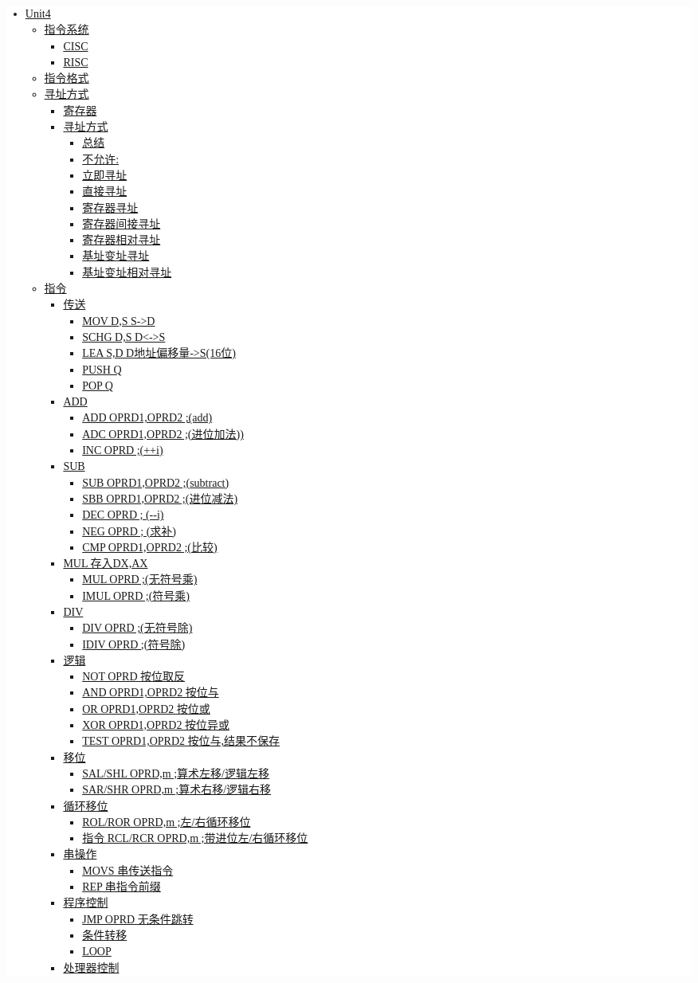 <font face = "Consolas">




- [Unit4](#unit4)
  - [指令系统](#指令系统)
    - [CISC](#cisc)
    - [RISC](#risc)
  - [指令格式](#指令格式)
  - [寻址方式](#寻址方式)
    - [寄存器](#寄存器)
    - [寻址方式](#寻址方式-1)
      - [总结](#总结)
      - [不允许:](#不允许)
      - [立即寻址](#立即寻址)
      - [直接寻址](#直接寻址)
      - [寄存器寻址](#寄存器寻址)
      - [寄存器间接寻址](#寄存器间接寻址)
      - [寄存器相对寻址](#寄存器相对寻址)
      - [基址变址寻址](#基址变址寻址)
      - [基址变址相对寻址](#基址变址相对寻址)
  - [指令](#指令)
    - [传送](#传送)
      - [MOV D,S  S->D](#mov-ds-s-d)
      - [SCHG D,S  D<->S](#schg-ds-d-s)
      - [LEA S,D  D地址偏移量->S(16位)](#lea-sd-d地址偏移量-s16位)
      - [PUSH Q](#push-q)
      - [POP Q](#pop-q)
    - [ADD](#add)
      - [ADD OPRD1,OPRD2 ;(add)](#add-oprd1oprd2-add)
      - [ADC OPRD1,OPRD2 ;(进位加法))](#adc-oprd1oprd2-进位加法)
      - [INC OPRD ;(++i)](#inc-oprd-i)
    - [SUB](#sub)
      - [SUB OPRD1,OPRD2 ;(subtract)](#sub-oprd1oprd2-subtract)
      - [SBB OPRD1,OPRD2 ;(进位减法)](#sbb-oprd1oprd2-进位减法)
      - [DEC OPRD ; (--i)](#dec-oprd-i)
      - [NEG OPRD ; (求补)](#neg-oprd-求补)
      - [CMP OPRD1,OPRD2 ;(比较)](#cmp-oprd1oprd2-比较)
    - [MUL 存入DX,AX](#mul-存入dxax)
      - [MUL OPRD ;(无符号乘)](#mul-oprd-无符号乘)
      - [IMUL OPRD ;(符号乘)](#imul-oprd-符号乘)
    - [DIV](#div)
      - [DIV OPRD ;(无符号除)](#div-oprd-无符号除)
      - [IDIV OPRD ;(符号除)](#idiv-oprd-符号除)
    - [逻辑](#逻辑)
      - [NOT OPRD  按位取反](#not-oprd-按位取反)
      - [AND OPRD1,OPRD2 按位与](#and-oprd1oprd2-按位与)
      - [OR OPRD1,OPRD2 按位或](#or-oprd1oprd2-按位或)
      - [XOR OPRD1,OPRD2 按位异或](#xor-oprd1oprd2-按位异或)
      - [TEST OPRD1,OPRD2 按位与,结果不保存](#test-oprd1oprd2-按位与结果不保存)
    - [移位](#移位)
      - [SAL/SHL OPRD,m ;算术左移/逻辑左移](#salshl-oprdm-算术左移逻辑左移)
      - [SAR/SHR OPRD,m ;算术右移/逻辑右移](#sarshr-oprdm-算术右移逻辑右移)
    - [循环移位](#循环移位)
      - [ROL/ROR OPRD,m ;左/右循环移位](#rolror-oprdm-左右循环移位)
      - [指令 RCL/RCR OPRD,m ;带进位左/右循环移位](#指令-rclrcr-oprdm-带进位左右循环移位)
    - [串操作](#串操作)
      - [MOVS 串传送指令](#movs-串传送指令)
      - [REP 串指令前缀](#rep-串指令前缀)
    - [程序控制](#程序控制)
      - [JMP OPRD 无条件跳转](#jmp-oprd-无条件跳转)
      - [条件转移](#条件转移)
      - [LOOP](#loop)
    - [处理器控制](#处理器控制)